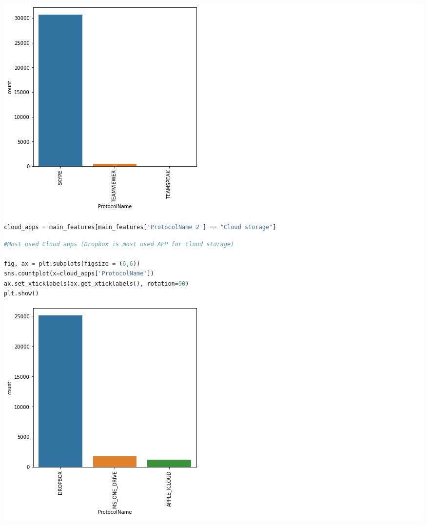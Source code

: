 ![png](output_38_0.png)
    



```python
cloud_apps = main_features[main_features['ProtocolName 2'] == "Cloud storage"]
```


```python
#Most used Cloud apps (Dropbox is most used APP for cloud storage)

fig, ax = plt.subplots(figsize = (6,6))
sns.countplot(x=cloud_apps['ProtocolName'])
ax.set_xticklabels(ax.get_xticklabels(), rotation=90)
plt.show()
```


    
![png](output_40_0.png)
    
